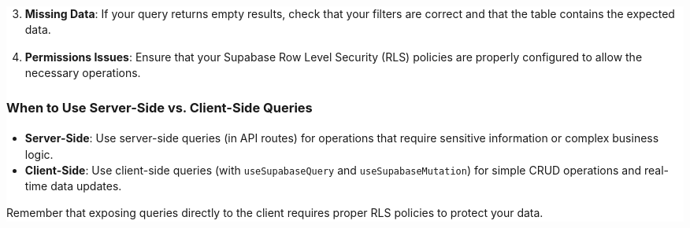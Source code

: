 3. **Missing Data**: If your query returns empty results, check that your filters are correct and that the table contains the expected data.

4. **Permissions Issues**: Ensure that your Supabase Row Level Security (RLS) policies are properly configured to allow the necessary operations.

### When to Use Server-Side vs. Client-Side Queries

- **Server-Side**: Use server-side queries (in API routes) for operations that require sensitive information or complex business logic.
- **Client-Side**: Use client-side queries (with `useSupabaseQuery` and `useSupabaseMutation`) for simple CRUD operations and real-time data updates.

Remember that exposing queries directly to the client requires proper RLS policies to protect your data. 